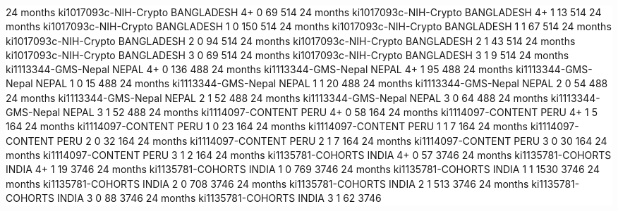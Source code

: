 24 months   ki1017093c-NIH-Crypto      BANGLADESH                     4+              0       69     514
24 months   ki1017093c-NIH-Crypto      BANGLADESH                     4+              1       13     514
24 months   ki1017093c-NIH-Crypto      BANGLADESH                     1               0      150     514
24 months   ki1017093c-NIH-Crypto      BANGLADESH                     1               1       67     514
24 months   ki1017093c-NIH-Crypto      BANGLADESH                     2               0       94     514
24 months   ki1017093c-NIH-Crypto      BANGLADESH                     2               1       43     514
24 months   ki1017093c-NIH-Crypto      BANGLADESH                     3               0       69     514
24 months   ki1017093c-NIH-Crypto      BANGLADESH                     3               1        9     514
24 months   ki1113344-GMS-Nepal        NEPAL                          4+              0      136     488
24 months   ki1113344-GMS-Nepal        NEPAL                          4+              1       95     488
24 months   ki1113344-GMS-Nepal        NEPAL                          1               0       15     488
24 months   ki1113344-GMS-Nepal        NEPAL                          1               1       20     488
24 months   ki1113344-GMS-Nepal        NEPAL                          2               0       54     488
24 months   ki1113344-GMS-Nepal        NEPAL                          2               1       52     488
24 months   ki1113344-GMS-Nepal        NEPAL                          3               0       64     488
24 months   ki1113344-GMS-Nepal        NEPAL                          3               1       52     488
24 months   ki1114097-CONTENT          PERU                           4+              0       58     164
24 months   ki1114097-CONTENT          PERU                           4+              1        5     164
24 months   ki1114097-CONTENT          PERU                           1               0       23     164
24 months   ki1114097-CONTENT          PERU                           1               1        7     164
24 months   ki1114097-CONTENT          PERU                           2               0       32     164
24 months   ki1114097-CONTENT          PERU                           2               1        7     164
24 months   ki1114097-CONTENT          PERU                           3               0       30     164
24 months   ki1114097-CONTENT          PERU                           3               1        2     164
24 months   ki1135781-COHORTS          INDIA                          4+              0       57    3746
24 months   ki1135781-COHORTS          INDIA                          4+              1       19    3746
24 months   ki1135781-COHORTS          INDIA                          1               0      769    3746
24 months   ki1135781-COHORTS          INDIA                          1               1     1530    3746
24 months   ki1135781-COHORTS          INDIA                          2               0      708    3746
24 months   ki1135781-COHORTS          INDIA                          2               1      513    3746
24 months   ki1135781-COHORTS          INDIA                          3               0       88    3746
24 months   ki1135781-COHORTS          INDIA                          3               1       62    3746
